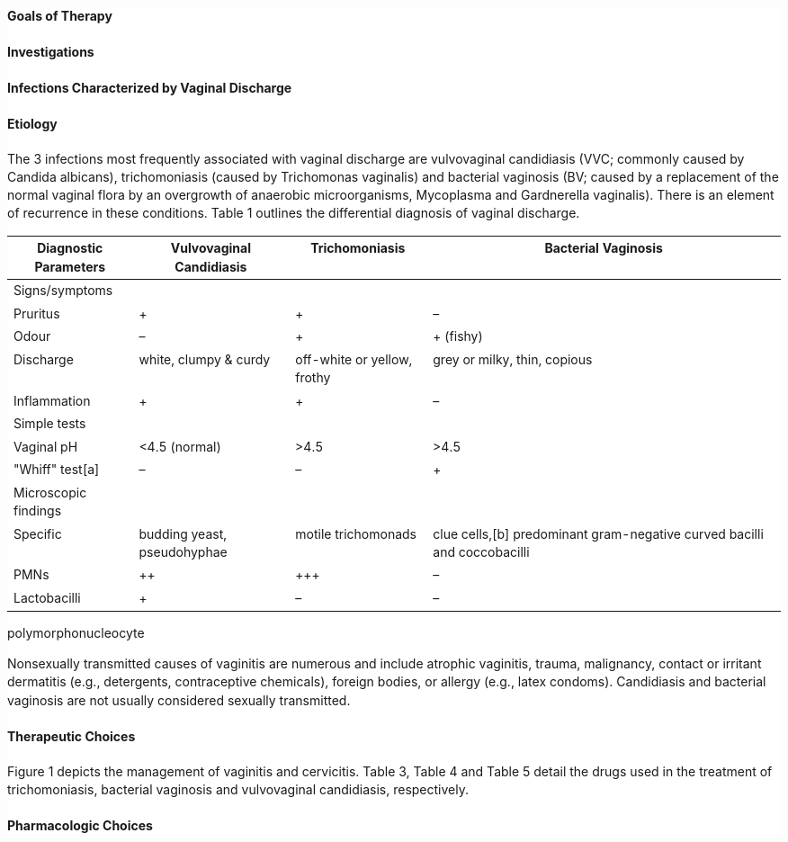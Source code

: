 #### Goals of Therapy



#### Investigations



#### Infections Characterized by Vaginal Discharge

#### Etiology

The 3 infections most frequently associated with vaginal discharge are vulvovaginal candidiasis (VVC; commonly caused by Candida albicans), trichomoniasis (caused by Trichomonas vaginalis) and bacterial vaginosis (BV; caused by a replacement of the normal vaginal flora by an overgrowth of anaerobic microorganisms, Mycoplasma and Gardnerella vaginalis). There is an element of recurrence in these conditions. Table 1 outlines the differential diagnosis of vaginal discharge.

| Diagnostic Parameters | Vulvovaginal Candidiasis | Trichomoniasis | Bacterial Vaginosis |
| --- | --- | --- | --- |
| Signs/symptoms |  |  |  |
| Pruritus | + | + | – |
| Odour | – | + | + (fishy) |
| Discharge | white, clumpy & curdy | off-white or yellow, frothy | grey or milky, thin, copious |
| Inflammation | + | + | – |
| Simple tests |  |  |  |
| Vaginal pH | <4.5 (normal) | >4.5 | >4.5 |
| "Whiff" test​[a] | – | – | + |
| Microscopic findings |  |  |  |
| Specific | budding yeast, pseudohyphae | motile trichomonads | clue cells,​[b] predominant gram-negative curved bacilli and coccobacilli |
| PMNs | ++ | +++ | – |
| Lactobacilli | + | – | – |


polymorphonucleocyte

Nonsexually transmitted causes of vaginitis are numerous and include atrophic vaginitis, trauma, malignancy, contact or irritant dermatitis (e.g., detergents, contraceptive chemicals), foreign bodies, or allergy (e.g., latex condoms). Candidiasis and bacterial vaginosis are not usually considered sexually transmitted.

#### Therapeutic Choices

Figure 1 depicts the management of vaginitis and cervicitis. Table 3, Table 4 and Table 5 detail the drugs used in the treatment of trichomoniasis, bacterial vaginosis and vulvovaginal candidiasis, respectively.

#### Pharmacologic Choices
